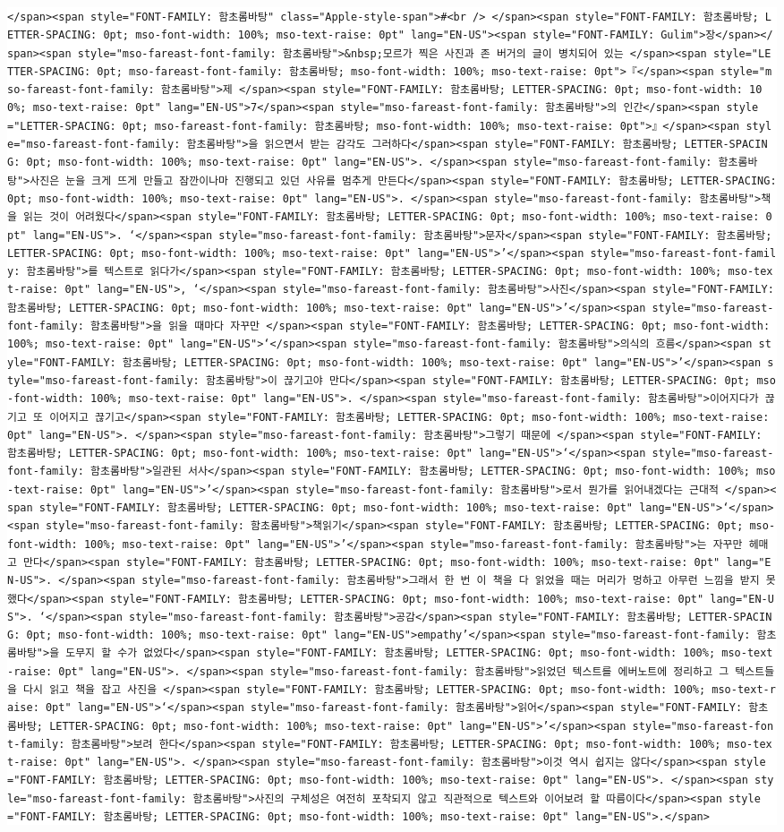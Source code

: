     </span><span style="FONT-FAMILY: 함초롬바탕" class="Apple-style-span">#<br /> </span><span style="FONT-FAMILY: 함초롬바탕; LETTER-SPACING: 0pt; mso-font-width: 100%; mso-text-raise: 0pt" lang="EN-US"><span style="FONT-FAMILY: Gulim">장</span></span><span style="mso-fareast-font-family: 함초롬바탕">&nbsp;모르가 찍은 사진과 존 버거의 글이 병치되어 있는 </span><span style="LETTER-SPACING: 0pt; mso-fareast-font-family: 함초롬바탕; mso-font-width: 100%; mso-text-raise: 0pt">『</span><span style="mso-fareast-font-family: 함초롬바탕">제 </span><span style="FONT-FAMILY: 함초롬바탕; LETTER-SPACING: 0pt; mso-font-width: 100%; mso-text-raise: 0pt" lang="EN-US">7</span><span style="mso-fareast-font-family: 함초롬바탕">의 인간</span><span style="LETTER-SPACING: 0pt; mso-fareast-font-family: 함초롬바탕; mso-font-width: 100%; mso-text-raise: 0pt">』</span><span style="mso-fareast-font-family: 함초롬바탕">을 읽으면서 받는 감각도 그러하다</span><span style="FONT-FAMILY: 함초롬바탕; LETTER-SPACING: 0pt; mso-font-width: 100%; mso-text-raise: 0pt" lang="EN-US">. </span><span style="mso-fareast-font-family: 함초롬바탕">사진은 눈을 크게 뜨게 만들고 잠깐이나마 진행되고 있던 사유를 멈추게 만든다</span><span style="FONT-FAMILY: 함초롬바탕; LETTER-SPACING: 0pt; mso-font-width: 100%; mso-text-raise: 0pt" lang="EN-US">. </span><span style="mso-fareast-font-family: 함초롬바탕">책을 읽는 것이 어려웠다</span><span style="FONT-FAMILY: 함초롬바탕; LETTER-SPACING: 0pt; mso-font-width: 100%; mso-text-raise: 0pt" lang="EN-US">. ‘</span><span style="mso-fareast-font-family: 함초롬바탕">문자</span><span style="FONT-FAMILY: 함초롬바탕; LETTER-SPACING: 0pt; mso-font-width: 100%; mso-text-raise: 0pt" lang="EN-US">’</span><span style="mso-fareast-font-family: 함초롬바탕">를 텍스트로 읽다가</span><span style="FONT-FAMILY: 함초롬바탕; LETTER-SPACING: 0pt; mso-font-width: 100%; mso-text-raise: 0pt" lang="EN-US">, ‘</span><span style="mso-fareast-font-family: 함초롬바탕">사진</span><span style="FONT-FAMILY: 함초롬바탕; LETTER-SPACING: 0pt; mso-font-width: 100%; mso-text-raise: 0pt" lang="EN-US">’</span><span style="mso-fareast-font-family: 함초롬바탕">을 읽을 때마다 자꾸만 </span><span style="FONT-FAMILY: 함초롬바탕; LETTER-SPACING: 0pt; mso-font-width: 100%; mso-text-raise: 0pt" lang="EN-US">‘</span><span style="mso-fareast-font-family: 함초롬바탕">의식의 흐름</span><span style="FONT-FAMILY: 함초롬바탕; LETTER-SPACING: 0pt; mso-font-width: 100%; mso-text-raise: 0pt" lang="EN-US">’</span><span style="mso-fareast-font-family: 함초롬바탕">이 끊기고야 만다</span><span style="FONT-FAMILY: 함초롬바탕; LETTER-SPACING: 0pt; mso-font-width: 100%; mso-text-raise: 0pt" lang="EN-US">. </span><span style="mso-fareast-font-family: 함초롬바탕">이어지다가 끊기고 또 이어지고 끊기고</span><span style="FONT-FAMILY: 함초롬바탕; LETTER-SPACING: 0pt; mso-font-width: 100%; mso-text-raise: 0pt" lang="EN-US">. </span><span style="mso-fareast-font-family: 함초롬바탕">그렇기 때문에 </span><span style="FONT-FAMILY: 함초롬바탕; LETTER-SPACING: 0pt; mso-font-width: 100%; mso-text-raise: 0pt" lang="EN-US">‘</span><span style="mso-fareast-font-family: 함초롬바탕">일관된 서사</span><span style="FONT-FAMILY: 함초롬바탕; LETTER-SPACING: 0pt; mso-font-width: 100%; mso-text-raise: 0pt" lang="EN-US">’</span><span style="mso-fareast-font-family: 함초롬바탕">로서 뭔가를 읽어내겠다는 근대적 </span><span style="FONT-FAMILY: 함초롬바탕; LETTER-SPACING: 0pt; mso-font-width: 100%; mso-text-raise: 0pt" lang="EN-US">‘</span><span style="mso-fareast-font-family: 함초롬바탕">책읽기</span><span style="FONT-FAMILY: 함초롬바탕; LETTER-SPACING: 0pt; mso-font-width: 100%; mso-text-raise: 0pt" lang="EN-US">’</span><span style="mso-fareast-font-family: 함초롬바탕">는 자꾸만 헤매고 만다</span><span style="FONT-FAMILY: 함초롬바탕; LETTER-SPACING: 0pt; mso-font-width: 100%; mso-text-raise: 0pt" lang="EN-US">. </span><span style="mso-fareast-font-family: 함초롬바탕">그래서 한 번 이 책을 다 읽었을 때는 머리가 멍하고 아무런 느낌을 받지 못했다</span><span style="FONT-FAMILY: 함초롬바탕; LETTER-SPACING: 0pt; mso-font-width: 100%; mso-text-raise: 0pt" lang="EN-US">. ‘</span><span style="mso-fareast-font-family: 함초롬바탕">공감</span><span style="FONT-FAMILY: 함초롬바탕; LETTER-SPACING: 0pt; mso-font-width: 100%; mso-text-raise: 0pt" lang="EN-US">empathy’</span><span style="mso-fareast-font-family: 함초롬바탕">을 도무지 할 수가 없었다</span><span style="FONT-FAMILY: 함초롬바탕; LETTER-SPACING: 0pt; mso-font-width: 100%; mso-text-raise: 0pt" lang="EN-US">. </span><span style="mso-fareast-font-family: 함초롬바탕">읽었던 텍스트를 에버노트에 정리하고 그 텍스트들을 다시 읽고 책을 잡고 사진을 </span><span style="FONT-FAMILY: 함초롬바탕; LETTER-SPACING: 0pt; mso-font-width: 100%; mso-text-raise: 0pt" lang="EN-US">‘</span><span style="mso-fareast-font-family: 함초롬바탕">읽어</span><span style="FONT-FAMILY: 함초롬바탕; LETTER-SPACING: 0pt; mso-font-width: 100%; mso-text-raise: 0pt" lang="EN-US">’</span><span style="mso-fareast-font-family: 함초롬바탕">보려 한다</span><span style="FONT-FAMILY: 함초롬바탕; LETTER-SPACING: 0pt; mso-font-width: 100%; mso-text-raise: 0pt" lang="EN-US">. </span><span style="mso-fareast-font-family: 함초롬바탕">이것 역시 쉽지는 않다</span><span style="FONT-FAMILY: 함초롬바탕; LETTER-SPACING: 0pt; mso-font-width: 100%; mso-text-raise: 0pt" lang="EN-US">. </span><span style="mso-fareast-font-family: 함초롬바탕">사진의 구체성은 여전히 포착되지 않고 직관적으로 텍스트와 이어보려 할 따름이다</span><span style="FONT-FAMILY: 함초롬바탕; LETTER-SPACING: 0pt; mso-font-width: 100%; mso-text-raise: 0pt" lang="EN-US">.</span>
  </p>
  